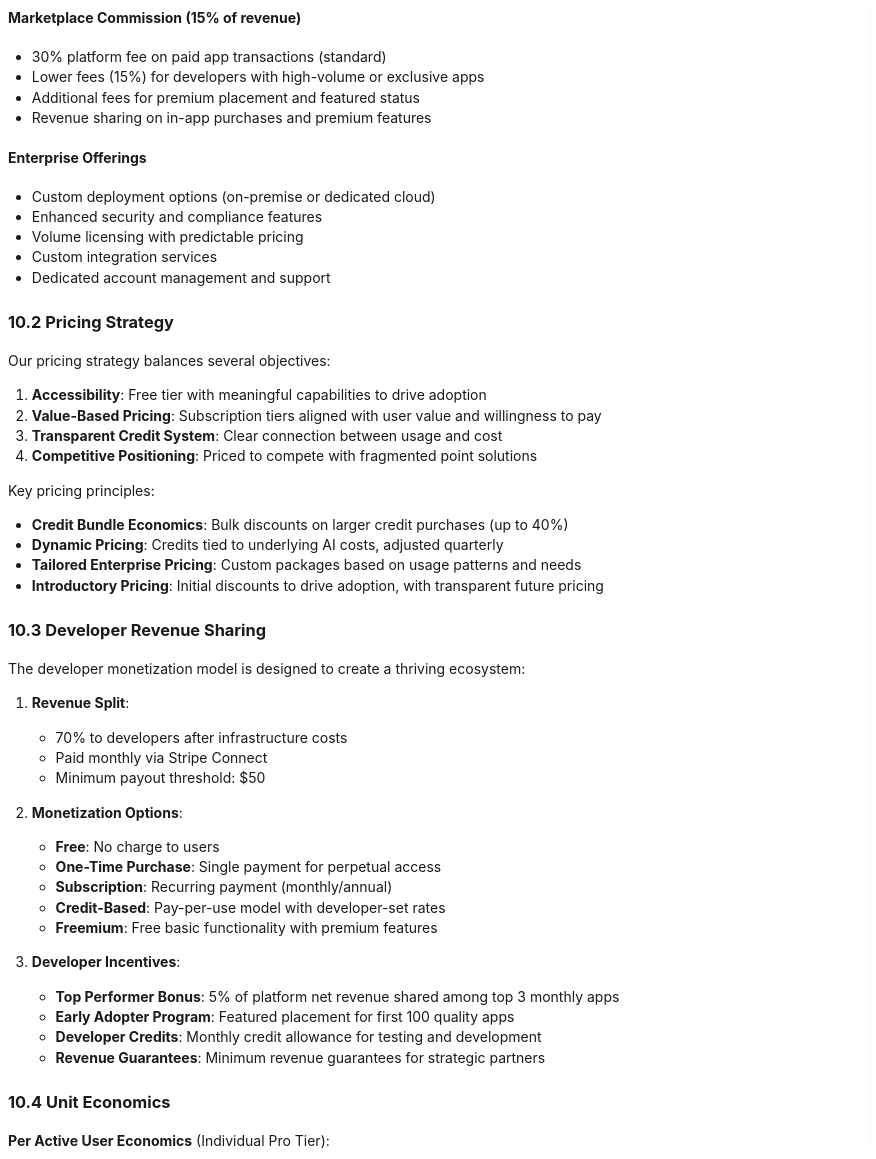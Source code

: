 #### Marketplace Commission (15% of revenue)
- 30% platform fee on paid app transactions (standard)
- Lower fees (15%) for developers with high-volume or exclusive apps
- Additional fees for premium placement and featured status
- Revenue sharing on in-app purchases and premium features

#### Enterprise Offerings
- Custom deployment options (on-premise or dedicated cloud)
- Enhanced security and compliance features
- Volume licensing with predictable pricing
- Custom integration services
- Dedicated account management and support

### 10.2 Pricing Strategy

Our pricing strategy balances several objectives:

1. **Accessibility**: Free tier with meaningful capabilities to drive adoption
2. **Value-Based Pricing**: Subscription tiers aligned with user value and willingness to pay
3. **Transparent Credit System**: Clear connection between usage and cost
4. **Competitive Positioning**: Priced to compete with fragmented point solutions

Key pricing principles:

- **Credit Bundle Economics**: Bulk discounts on larger credit purchases (up to 40%)
- **Dynamic Pricing**: Credits tied to underlying AI costs, adjusted quarterly
- **Tailored Enterprise Pricing**: Custom packages based on usage patterns and needs
- **Introductory Pricing**: Initial discounts to drive adoption, with transparent future pricing

### 10.3 Developer Revenue Sharing

The developer monetization model is designed to create a thriving ecosystem:

1. **Revenue Split**:
   - 70% to developers after infrastructure costs
   - Paid monthly via Stripe Connect
   - Minimum payout threshold: $50

2. **Monetization Options**:
   - **Free**: No charge to users
   - **One-Time Purchase**: Single payment for perpetual access
   - **Subscription**: Recurring payment (monthly/annual)
   - **Credit-Based**: Pay-per-use model with developer-set rates
   - **Freemium**: Free basic functionality with premium features

3. **Developer Incentives**:
   - **Top Performer Bonus**: 5% of platform net revenue shared among top 3 monthly apps
   - **Early Adopter Program**: Featured placement for first 100 quality apps
   - **Developer Credits**: Monthly credit allowance for testing and development
   - **Revenue Guarantees**: Minimum revenue guarantees for strategic partners

### 10.4 Unit Economics

**Per Active User Economics** (Individual Pro Tier):
